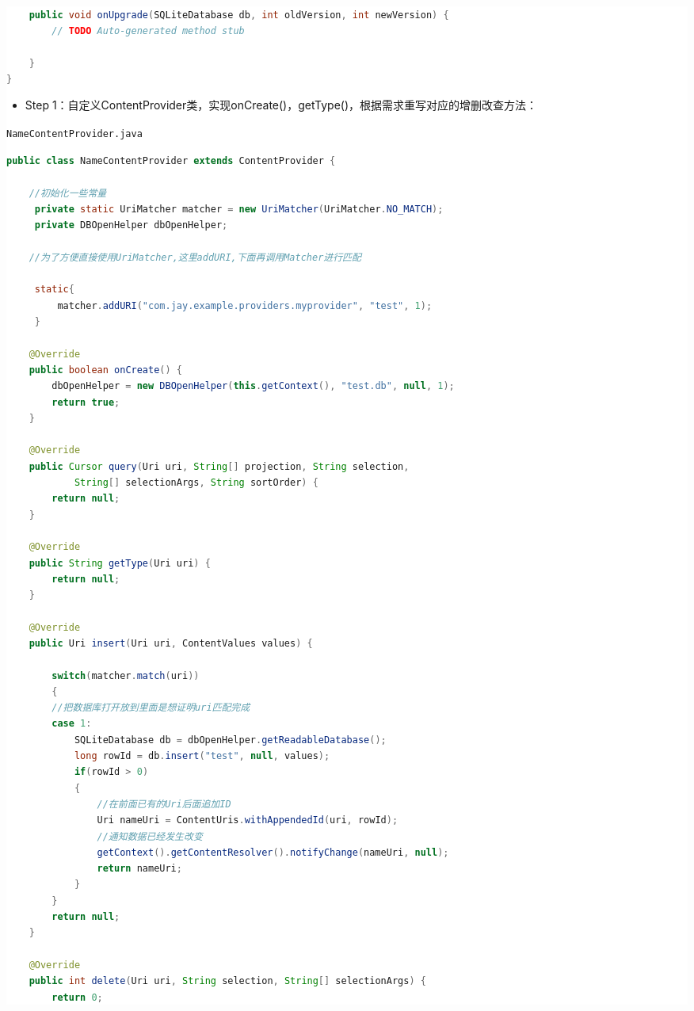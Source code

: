 ```java
    public void onUpgrade(SQLiteDatabase db, int oldVersion, int newVersion) {
        // TODO Auto-generated method stub

    }
}
```

- Step 1：自定义ContentProvider类，实现onCreate()，getType()，根据需求重写对应的增删改查方法：

`NameContentProvider.java`
```java
public class NameContentProvider extends ContentProvider {

    //初始化一些常量
     private static UriMatcher matcher = new UriMatcher(UriMatcher.NO_MATCH);        
     private DBOpenHelper dbOpenHelper;
    
    //为了方便直接使用UriMatcher,这里addURI,下面再调用Matcher进行匹配
     
     static{  
         matcher.addURI("com.jay.example.providers.myprovider", "test", 1);
     }  
     
    @Override
    public boolean onCreate() {
        dbOpenHelper = new DBOpenHelper(this.getContext(), "test.db", null, 1);
        return true;
    }

    @Override
    public Cursor query(Uri uri, String[] projection, String selection,
            String[] selectionArgs, String sortOrder) {
        return null;
    }

    @Override
    public String getType(Uri uri) {
        return null;
    }

    @Override
    public Uri insert(Uri uri, ContentValues values) {
        
        switch(matcher.match(uri))
        {
        //把数据库打开放到里面是想证明uri匹配完成
        case 1:
            SQLiteDatabase db = dbOpenHelper.getReadableDatabase();
            long rowId = db.insert("test", null, values);
            if(rowId > 0)
            {
                //在前面已有的Uri后面追加ID
                Uri nameUri = ContentUris.withAppendedId(uri, rowId);
                //通知数据已经发生改变
                getContext().getContentResolver().notifyChange(nameUri, null);
                return nameUri;
            }
        }
        return null;
    }

    @Override
    public int delete(Uri uri, String selection, String[] selectionArgs) {
        return 0;
```